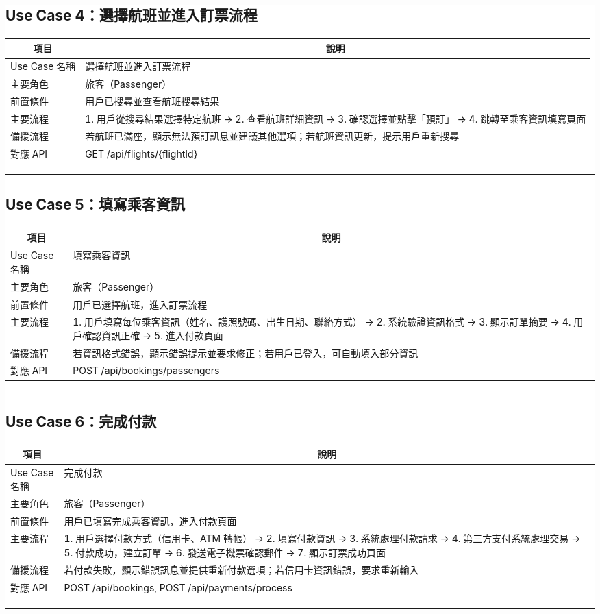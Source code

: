 
## Use Case 4：選擇航班並進入訂票流程

| 項目          | 說明                                                                                                        |
| ------------- | ----------------------------------------------------------------------------------------------------------- |
| Use Case 名稱 | 選擇航班並進入訂票流程                                                                                      |
| 主要角色      | 旅客（Passenger）                                                                                           |
| 前置條件      | 用戶已搜尋並查看航班搜尋結果                                                                                |
| 主要流程      | 1. 用戶從搜尋結果選擇特定航班 → 2. 查看航班詳細資訊 → 3. 確認選擇並點擊「預訂」 → 4. 跳轉至乘客資訊填寫頁面 |
| 備援流程      | 若航班已滿座，顯示無法預訂訊息並建議其他選項；若航班資訊更新，提示用戶重新搜尋                              |
| 對應 API      | GET /api/flights/{flightId}                                                                                 |

---

## Use Case 5：填寫乘客資訊

| 項目          | 說明                                                                                                                                          |
| ------------- | --------------------------------------------------------------------------------------------------------------------------------------------- |
| Use Case 名稱 | 填寫乘客資訊                                                                                                                                  |
| 主要角色      | 旅客（Passenger）                                                                                                                             |
| 前置條件      | 用戶已選擇航班，進入訂票流程                                                                                                                  |
| 主要流程      | 1. 用戶填寫每位乘客資訊（姓名、護照號碼、出生日期、聯絡方式） → 2. 系統驗證資訊格式 → 3. 顯示訂單摘要 → 4. 用戶確認資訊正確 → 5. 進入付款頁面 |
| 備援流程      | 若資訊格式錯誤，顯示錯誤提示並要求修正；若用戶已登入，可自動填入部分資訊                                                                      |
| 對應 API      | POST /api/bookings/passengers                                                                                                                 |

---

## Use Case 6：完成付款

| 項目          | 說明                                                                                                                                                                                |
| ------------- | ----------------------------------------------------------------------------------------------------------------------------------------------------------------------------------- |
| Use Case 名稱 | 完成付款                                                                                                                                                                            |
| 主要角色      | 旅客（Passenger）                                                                                                                                                                   |
| 前置條件      | 用戶已填寫完成乘客資訊，進入付款頁面                                                                                                                                                |
| 主要流程      | 1. 用戶選擇付款方式（信用卡、ATM 轉帳） → 2. 填寫付款資訊 → 3. 系統處理付款請求 → 4. 第三方支付系統處理交易 → 5. 付款成功，建立訂單 → 6. 發送電子機票確認郵件 → 7. 顯示訂票成功頁面 |
| 備援流程      | 若付款失敗，顯示錯誤訊息並提供重新付款選項；若信用卡資訊錯誤，要求重新輸入                                                                                                          |
| 對應 API      | POST /api/bookings, POST /api/payments/process                                                                                                                                      |

---
